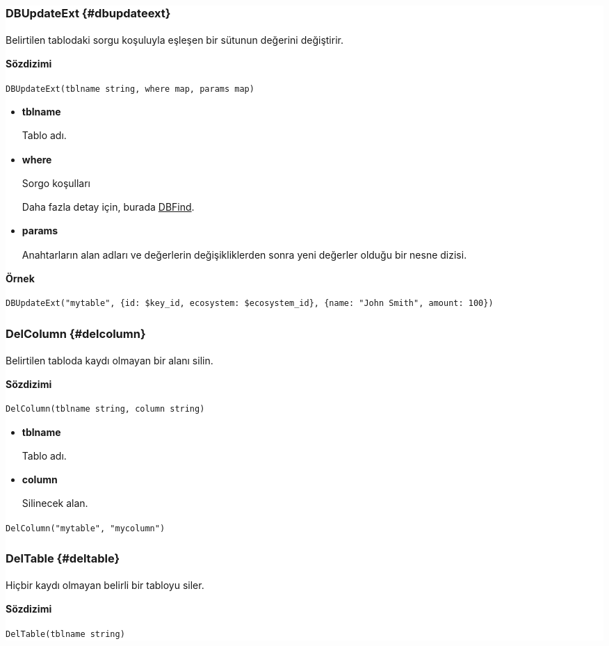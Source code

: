 ### DBUpdateExt {#dbupdateext}

Belirtilen tablodaki sorgu koşuluyla eşleşen bir sütunun değerini değiştirir.

**Sözdizimi**

```
DBUpdateExt(tblname string, where map, params map)

```

- **tblname**

  Tablo adı.

- **where**

  Sorgo koşulları

  Daha fazla detay için, burada [DBFind](#dbfind).

- **params**

  Anahtarların alan adları ve değerlerin değişikliklerden sonra yeni değerler
  olduğu bir nesne dizisi.

**Örnek**

```
DBUpdateExt("mytable", {id: $key_id, ecosystem: $ecosystem_id}, {name: "John Smith", amount: 100})
```

### DelColumn {#delcolumn}

Belirtilen tabloda kaydı olmayan bir alanı silin.

**Sözdizimi**

```
DelColumn(tblname string, column string)

```

- **tblname**

  Tablo adı.

- **column**

  Silinecek alan.

```
DelColumn("mytable", "mycolumn")
```

### DelTable {#deltable}

Hiçbir kaydı olmayan belirli bir tabloyu siler.

**Sözdizimi**

```
DelTable(tblname string)

```

